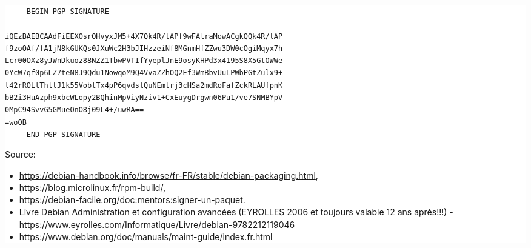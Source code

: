     -----BEGIN PGP SIGNATURE-----

    iQEzBAEBCAAdFiEEXOsrOHvyxJM5+4X7Qk4R/tAPf9wFAlraMowACgkQQk4R/tAP
    f9zoOAf/fA1jN8kGUKQs0JXuWc2H3bJIHzzeiNf8MGnmHfZZwu3DW0cOgiMqyx7h
    Lcr00OXz8yJWnDkuoz88NZZ1TbwPVTIfYyeplJnE9osyKHPd3x4195S8X5GtOWWe
    0YcW7qf0p6LZ7teN8J9Qdu1NowqoM9Q4VvaZZhOQ2Ef3WmBbvUuLPWbPGtZulx9+
    l42rROLlThltJ1k55VobtTx4pP6qvdslQuNEmtrj3cHSa2mdRoFafZckRLAUfpnK
    bB2i3HuAzph9xbcWLopy2BQhinMpViyNziv1+CxEuygDrgwn06Pu1/ve7SNMBYpV
    0MpC94SvvG5GMueOnO8j09L4+/uwRA==
    =woOB
    -----END PGP SIGNATURE-----

Source:

- https://debian-handbook.info/browse/fr-FR/stable/debian-packaging.html, 
- https://blog.microlinux.fr/rpm-build/,
- https://debian-facile.org/doc:mentors:signer-un-paquet.
- Livre Debian Administration et configuration avancées (EYROLLES 2006 et toujours valable 12 ans après!!!) - https://www.eyrolles.com/Informatique/Livre/debian-9782212119046
- https://www.debian.org/doc/manuals/maint-guide/index.fr.html
